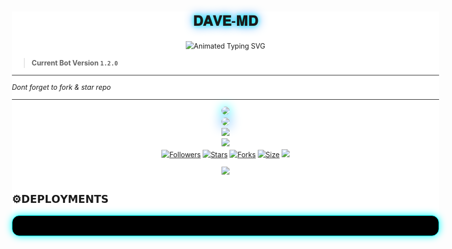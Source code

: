 <p align="center">
  <h1 align="center" style="font-family: 'Orbitron', sans-serif; text-shadow: 0 0 10px #00ffff, 0 0 20px #0088ff;">𝐃𝐀𝐕𝐄-𝐌𝐃</h1>
</p>

<p align="center">
  <img src="https://readme-typing-svg.demolab.com?font=Orbitron&weight=600&size=25&duration=4000&pause=1000&color=00FFFF&center=true&vCenter=true&width=500&lines=JUNE+WHATSAPP+BOT;MULTI-DEVICE+SUPPORT;POWERED+BY+BAILEYS;FAST++AND++RELIABLE" alt="Animated Typing SVG" />
</p>



> **Current Bot Version `1.2.0`**  

---

_*Dont forget to fork & star repo*_

---

<div align="center">
  <img src="https://files.catbox.moe/li63tz.jpg" width="300" style="border-radius: 20px; box-shadow: 0 0 20px #00ffff;"/>
</div>

<div align="center">
  <img src="https://i.imgur.com/LyHic3i.gif" width="400" style="border-radius: 20px; box-shadow: 0 0 25px #0088ff;"/>
</div>

<div align="center">
  <img src="https://github.com/giftedsession/DAVE-MD/blob/main/assets/divider.gif?raw=true" width="100%"/>
</div>
<div align="center">
  <img src="https://github.com/giftedsession/DAVE-MD/blob/main/assets/deployheader.gif?raw=true" width="80%"/>
</div>
<div align="center">
  <a href="githublink"><img title="Followers" src="https://img.shields.io/github/followers/JawadYT36?color=EB5406&style=for-the-badge&logo=github&logoColor=white"></a>
  <a href="repolink"><img title="Stars" src="https://img.shields.io/github/stars/JawadYT36/KHAN-MD?color=FFCE44&style=for-the-badge&logo=reverbnation&logoColor=white"></a>
  <a href="https://github.com/giftedsession/DAVE-MD/network/members"><img title="Forks" src="https://img.shields.io/github/forks/JawadYT36/KHAN-MD?color=FF007F&style=for-the-badge&logo=git&logoColor=white"></a>
  <a href="https://github.com/giftedsession/DAVE-MD/"><img title="Size" src="https://img.shields.io/github/repo-size/JawadYT36/KHAN-MD?style=for-the-badge&color=FFF333&logo=docusign&logoColor=white"></a>
  <a href="https://github.com/giftedsession/DAVE-MD/graphs/commit-activity"><img height="28" src="https://img.shields.io/badge/Maintained%3F-yes-green.svg?style=for-the-badge&logo=gitpod&logoColor=white"></a>
</div>

<p align="center">
  <img src="https://komarev.com/ghpvc/?username=DAVE-MD&label=VISITORS&style=flat-square&color=0002FF" />
</p>

## ⚙️𝗗𝗘𝗣𝗟𝗢𝗬𝗠𝗘𝗡𝗧𝗦

<div style="background: #000000; border: 1px solid #00ffff; border-radius: 15px; padding: 20px; box-shadow: 0 0 15px #00ffff; margin-bottom: 30px;">
    